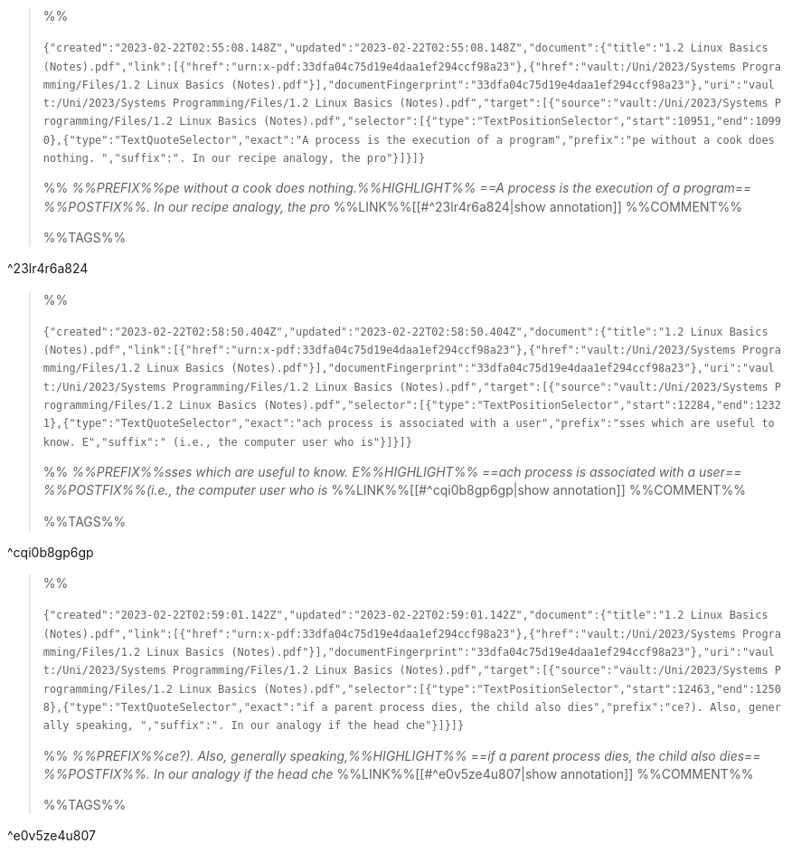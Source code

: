 
>%%
>```annotation-json
>{"created":"2023-02-22T02:55:08.148Z","updated":"2023-02-22T02:55:08.148Z","document":{"title":"1.2 Linux Basics (Notes).pdf","link":[{"href":"urn:x-pdf:33dfa04c75d19e4daa1ef294ccf98a23"},{"href":"vault:/Uni/2023/Systems Programming/Files/1.2 Linux Basics (Notes).pdf"}],"documentFingerprint":"33dfa04c75d19e4daa1ef294ccf98a23"},"uri":"vault:/Uni/2023/Systems Programming/Files/1.2 Linux Basics (Notes).pdf","target":[{"source":"vault:/Uni/2023/Systems Programming/Files/1.2 Linux Basics (Notes).pdf","selector":[{"type":"TextPositionSelector","start":10951,"end":10990},{"type":"TextQuoteSelector","exact":"A process is the execution of a program","prefix":"pe without a cook does nothing. ","suffix":". In our recipe analogy, the pro"}]}]}
>```
>%%
>*%%PREFIX%%pe without a cook does nothing.%%HIGHLIGHT%% ==A process is the execution of a program== %%POSTFIX%%. In our recipe analogy, the pro*
>%%LINK%%[[#^23lr4r6a824|show annotation]]
>%%COMMENT%%
>
>%%TAGS%%
>
^23lr4r6a824


>%%
>```annotation-json
>{"created":"2023-02-22T02:58:50.404Z","updated":"2023-02-22T02:58:50.404Z","document":{"title":"1.2 Linux Basics (Notes).pdf","link":[{"href":"urn:x-pdf:33dfa04c75d19e4daa1ef294ccf98a23"},{"href":"vault:/Uni/2023/Systems Programming/Files/1.2 Linux Basics (Notes).pdf"}],"documentFingerprint":"33dfa04c75d19e4daa1ef294ccf98a23"},"uri":"vault:/Uni/2023/Systems Programming/Files/1.2 Linux Basics (Notes).pdf","target":[{"source":"vault:/Uni/2023/Systems Programming/Files/1.2 Linux Basics (Notes).pdf","selector":[{"type":"TextPositionSelector","start":12284,"end":12321},{"type":"TextQuoteSelector","exact":"ach process is associated with a user","prefix":"sses which are useful to know. E","suffix":" (i.e., the computer user who is"}]}]}
>```
>%%
>*%%PREFIX%%sses which are useful to know. E%%HIGHLIGHT%% ==ach process is associated with a user== %%POSTFIX%%(i.e., the computer user who is*
>%%LINK%%[[#^cqi0b8gp6gp|show annotation]]
>%%COMMENT%%
>
>%%TAGS%%
>
^cqi0b8gp6gp


>%%
>```annotation-json
>{"created":"2023-02-22T02:59:01.142Z","updated":"2023-02-22T02:59:01.142Z","document":{"title":"1.2 Linux Basics (Notes).pdf","link":[{"href":"urn:x-pdf:33dfa04c75d19e4daa1ef294ccf98a23"},{"href":"vault:/Uni/2023/Systems Programming/Files/1.2 Linux Basics (Notes).pdf"}],"documentFingerprint":"33dfa04c75d19e4daa1ef294ccf98a23"},"uri":"vault:/Uni/2023/Systems Programming/Files/1.2 Linux Basics (Notes).pdf","target":[{"source":"vault:/Uni/2023/Systems Programming/Files/1.2 Linux Basics (Notes).pdf","selector":[{"type":"TextPositionSelector","start":12463,"end":12508},{"type":"TextQuoteSelector","exact":"if a parent process dies, the child also dies","prefix":"ce?). Also, generally speaking, ","suffix":". In our analogy if the head che"}]}]}
>```
>%%
>*%%PREFIX%%ce?). Also, generally speaking,%%HIGHLIGHT%% ==if a parent process dies, the child also dies== %%POSTFIX%%. In our analogy if the head che*
>%%LINK%%[[#^e0v5ze4u807|show annotation]]
>%%COMMENT%%
>
>%%TAGS%%
>
^e0v5ze4u807
